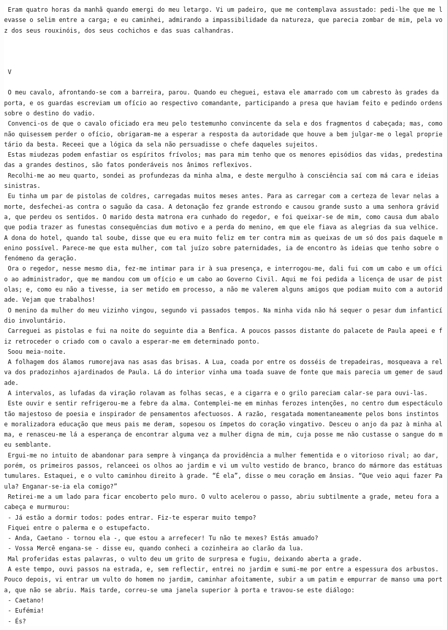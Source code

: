      Eram quatro horas da manhã quando emergi do meu letargo. Vi um padeiro, que me contemplava assustado: pedi-lhe que me levasse o selim entre a carga; e eu caminhei, admirando a impassibilidade da natureza, que parecia zombar de mim, pela voz dos seus rouxinóis, dos seus cochichos e das suas calhandras.
     
     
     
     V
     
     O meu cavalo, afrontando-se com a barreira, parou. Quando eu cheguei, estava ele amarrado com um cabresto às grades da porta, e os guardas escreviam um ofício ao respectivo comandante, participando a presa que haviam feito e pedindo ordens sobre o destino do vadio.
     Convenci-os de que o cavalo oficiado era meu pelo testemunho convincente da sela e dos fragmentos d cabeçada; mas, como não quisessem perder o ofício, obrigaram-me a esperar a resposta da autoridade que houve a bem julgar-me o legal proprietário da besta. Receei que a lógica da sela não persuadisse o chefe daqueles sujeitos.
     Estas miudezas podem enfastiar os espíritos frívolos; mas para mim tenho que os menores episódios das vidas, predestinadas a grandes destinos, são fatos ponderáveis nos ânimos reflexivos.
     Recolhi-me ao meu quarto, sondei as profundezas da minha alma, e deste mergulho à consciência saí com má cara e ideias sinistras.
     Eu tinha um par de pistolas de coldres, carregadas muitos meses antes. Para as carregar com a certeza de levar nelas a morte, desfechei-as contra o saguão da casa. A detonação fez grande estrondo e causou grande susto a uma senhora grávida, que perdeu os sentidos. O marido desta matrona era cunhado do regedor, e foi queixar-se de mim, como causa dum abalo que podia trazer as funestas consequências dum motivo e a perda do menino, em que ele fiava as alegrias da sua velhice. A dona do hotel, quando tal soube, disse que eu era muito feliz em ter contra mim as queixas de um só dos pais daquele menino possível. Parece-me que esta mulher, com tal juízo sobre paternidades, ia de encontro às ideias que tenho sobre o fenómeno da geração.
     Ora o regedor, nesse mesmo dia, fez-me intimar para ir à sua presença, e interrogou-me, dali fui com um cabo e um ofício ao administrador, que me mandou com um ofício e um cabo ao Governo Civil. Aqui me foi pedida a licença de usar de pistolas; e, como eu não a tivesse, ia ser metido em processo, a não me valerem alguns amigos que podiam muito com a autoridade. Vejam que trabalhos!
     O menino da mulher do meu vizinho vingou, segundo vi passados tempos. Na minha vida não há sequer o pesar dum infanticídio involuntário.
     Carreguei as pistolas e fui na noite do seguinte dia a Benfica. A poucos passos distante do palacete de Paula apeei e fiz retroceder o criado com o cavalo a esperar-me em determinado ponto.
     Soou meia-noite.
     A folhagem dos álamos rumorejava nas asas das brisas. A Lua, coada por entre os dosséis de trepadeiras, mosqueava a relva dos pradozinhos ajardinados de Paula. Lá do interior vinha uma toada suave de fonte que mais parecia um gemer de saudade.
     A intervalos, as lufadas da viração rolavam as folhas secas, e a cigarra e o grilo pareciam calar-se para ouvi-las.
     Este ouvir e sentir refrigerou-me a febre da alma. Contemplei-me em minhas ferozes intenções, no centro dum espectáculo tão majestoso de poesia e inspirador de pensamentos afectuosos. A razão, resgatada momentaneamente pelos bons instintos e moralizadora educação que meus pais me deram, sopesou os ímpetos do coração vingativo. Desceu o anjo da paz à minha alma, e renasceu-me lá a esperança de encontrar alguma vez a mulher digna de mim, cuja posse me não custasse o sangue do meu semblante.
     Ergui-me no intuito de abandonar para sempre à vingança da providência a mulher fementida e o vitorioso rival; ao dar, porém, os primeiros passos, relanceei os olhos ao jardim e vi um vulto vestido de branco, branco do mármore das estátuas tumulares. Estaquei, e o vulto caminhou direito à grade. “É ela”, disse o meu coração em ânsias. “Que veio aqui fazer Paula? Enganar-se-ia ela comigo?”
     Retirei-me a um lado para ficar encoberto pelo muro. O vulto acelerou o passo, abriu subtilmente a grade, meteu fora a cabeça e murmurou:
     - Já estão a dormir todos: podes entrar. Fiz-te esperar muito tempo?
     Fiquei entre o palerma e o estupefacto.
     - Anda, Caetano - tornou ela -, que estou a arrefecer! Tu não te mexes? Estás amuado?
     - Vossa Mercê engana-se - disse eu, quando conheci a cozinheira ao clarão da lua.
     Mal proferidas estas palavras, o vulto deu um grito de surpresa e fugiu, deixando aberta a grade.
     A este tempo, ouvi passos na estrada, e, sem reflectir, entrei no jardim e sumi-me por entre a espessura dos arbustos. Pouco depois, vi entrar um vulto do homem no jardim, caminhar afoitamente, subir a um patim e empurrar de manso uma porta, que não se abriu. Mais tarde, correu-se uma janela superior à porta e travou-se este diálogo:
     - Caetano!
     - Eufémia!
     - És?